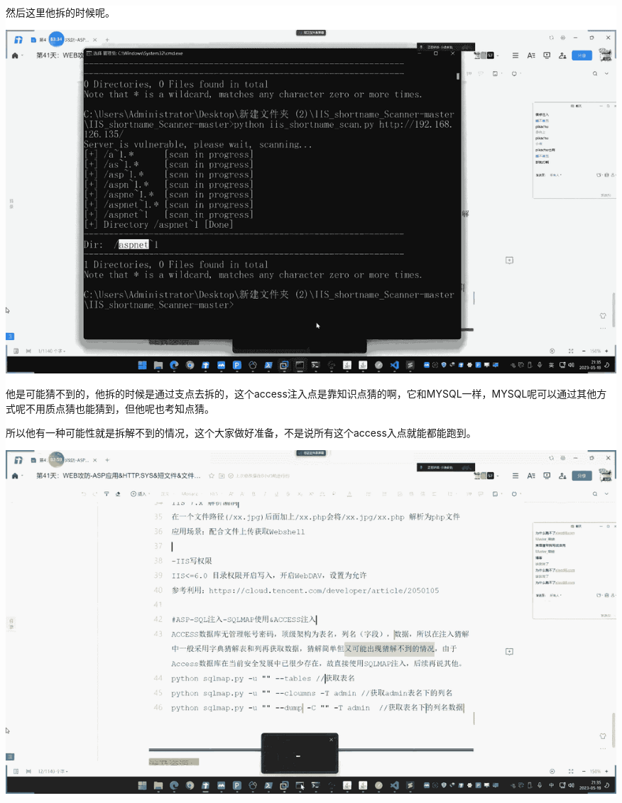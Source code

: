 
然后这里他拆的时候呢。

![](img/417bd6c721484af32634ece3a6cedfe1_314.png)

他是可能猜不到的，他拆的时候是通过支点去拆的，这个access注入点是靠知识点猜的啊，它和MYSQL一样，MYSQL呢可以通过其他方式呢不用质点猜也能猜到，但他呢也考知点猜。

所以他有一种可能性就是拆解不到的情况，这个大家做好准备，不是说所有这个access入点就能都能跑到。

![](img/417bd6c721484af32634ece3a6cedfe1_316.png)

